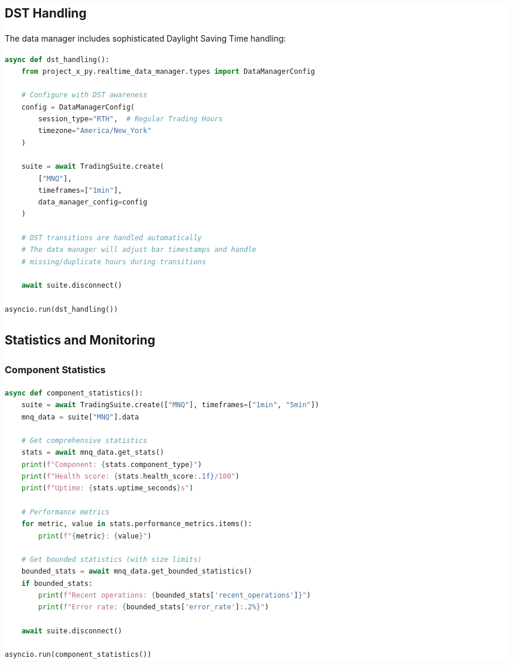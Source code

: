 ## DST Handling

The data manager includes sophisticated Daylight Saving Time handling:

```python
async def dst_handling():
    from project_x_py.realtime_data_manager.types import DataManagerConfig

    # Configure with DST awareness
    config = DataManagerConfig(
        session_type="RTH",  # Regular Trading Hours
        timezone="America/New_York"
    )

    suite = await TradingSuite.create(
        ["MNQ"],
        timeframes=["1min"],
        data_manager_config=config
    )

    # DST transitions are handled automatically
    # The data manager will adjust bar timestamps and handle
    # missing/duplicate hours during transitions

    await suite.disconnect()

asyncio.run(dst_handling())
```

## Statistics and Monitoring

### Component Statistics

```python
async def component_statistics():
    suite = await TradingSuite.create(["MNQ"], timeframes=["1min", "5min"])
    mnq_data = suite["MNQ"].data

    # Get comprehensive statistics
    stats = await mnq_data.get_stats()
    print(f"Component: {stats.component_type}")
    print(f"Health score: {stats.health_score:.1f}/100")
    print(f"Uptime: {stats.uptime_seconds}s")

    # Performance metrics
    for metric, value in stats.performance_metrics.items():
        print(f"{metric}: {value}")

    # Get bounded statistics (with size limits)
    bounded_stats = await mnq_data.get_bounded_statistics()
    if bounded_stats:
        print(f"Recent operations: {bounded_stats['recent_operations']}")
        print(f"Error rate: {bounded_stats['error_rate']:.2%}")

    await suite.disconnect()

asyncio.run(component_statistics())
```
